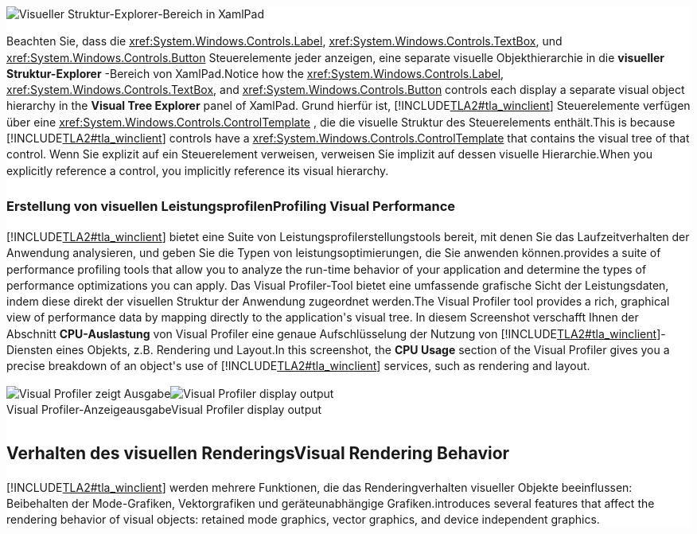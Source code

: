  ![Visueller Struktur-Explorer-Bereich in XamlPad](./media/wpf-graphics-rendering-overview/visual-tree-explorer.png)  

 <span data-ttu-id="69535-248">Beachten Sie, dass die <xref:System.Windows.Controls.Label>, <xref:System.Windows.Controls.TextBox>, und <xref:System.Windows.Controls.Button> Steuerelemente jeder anzeigen, eine separate visuelle Objekthierarchie in die **visueller Struktur-Explorer** -Bereich von XamlPad.</span><span class="sxs-lookup"><span data-stu-id="69535-248">Notice how the <xref:System.Windows.Controls.Label>, <xref:System.Windows.Controls.TextBox>, and <xref:System.Windows.Controls.Button> controls each display a separate visual object hierarchy in the **Visual Tree Explorer** panel of XamlPad.</span></span> <span data-ttu-id="69535-249">Grund hierfür ist, [!INCLUDE[TLA2#tla_winclient](../../../../includes/tla2sharptla-winclient-md.md)] Steuerelemente verfügen über eine <xref:System.Windows.Controls.ControlTemplate> , die die visuelle Struktur des Steuerelements enthält.</span><span class="sxs-lookup"><span data-stu-id="69535-249">This is because [!INCLUDE[TLA2#tla_winclient](../../../../includes/tla2sharptla-winclient-md.md)] controls have a <xref:System.Windows.Controls.ControlTemplate> that contains the visual tree of that control.</span></span> <span data-ttu-id="69535-250">Wenn Sie explizit auf ein Steuerelement verweisen, verweisen Sie implizit auf dessen visuelle Hierarchie.</span><span class="sxs-lookup"><span data-stu-id="69535-250">When you explicitly reference a control, you implicitly reference its visual hierarchy.</span></span>  
  
### <a name="profiling-visual-performance"></a><span data-ttu-id="69535-251">Erstellung von visuellen Leistungsprofilen</span><span class="sxs-lookup"><span data-stu-id="69535-251">Profiling Visual Performance</span></span>  
 [!INCLUDE[TLA2#tla_winclient](../../../../includes/tla2sharptla-winclient-md.md)] <span data-ttu-id="69535-252">bietet eine Suite von Leistungsprofilerstellungstools bereit, mit denen Sie das Laufzeitverhalten der Anwendung analysieren, und geben Sie die Typen von leistungsoptimierungen, die Sie anwenden können.</span><span class="sxs-lookup"><span data-stu-id="69535-252">provides a suite of performance profiling tools that allow you to analyze the run-time behavior of your application and determine the types of performance optimizations you can apply.</span></span> <span data-ttu-id="69535-253">Das Visual Profiler-Tool bietet eine umfassende grafische Sicht der Leistungsdaten, indem diese direkt der visuellen Struktur der Anwendung zugeordnet werden.</span><span class="sxs-lookup"><span data-stu-id="69535-253">The Visual Profiler tool provides a rich, graphical view of performance data by mapping directly to the application's visual tree.</span></span> <span data-ttu-id="69535-254">In diesem Screenshot verschafft Ihnen der Abschnitt **CPU-Auslastung** von Visual Profiler eine genaue Aufschlüsselung der Nutzung von [!INCLUDE[TLA2#tla_winclient](../../../../includes/tla2sharptla-winclient-md.md)]-Diensten eines Objekts, z.B. Rendering und Layout.</span><span class="sxs-lookup"><span data-stu-id="69535-254">In this screenshot, the **CPU Usage** section of the Visual Profiler gives you a precise breakdown of an object's use of [!INCLUDE[TLA2#tla_winclient](../../../../includes/tla2sharptla-winclient-md.md)] services, such as rendering and layout.</span></span>  
  
 <span data-ttu-id="69535-255">![Visual Profiler zeigt Ausgabe](./media/wpfperf-visualprofiler-04.png "WPFPerf_VisualProfiler_04")</span><span class="sxs-lookup"><span data-stu-id="69535-255">![Visual Profiler display output](./media/wpfperf-visualprofiler-04.png "WPFPerf_VisualProfiler_04")</span></span>  
<span data-ttu-id="69535-256">Visual Profiler-Anzeigeausgabe</span><span class="sxs-lookup"><span data-stu-id="69535-256">Visual Profiler display output</span></span>  
  
<a name="visual_rendering_behavior"></a>   
## <a name="visual-rendering-behavior"></a><span data-ttu-id="69535-257">Verhalten des visuellen Renderings</span><span class="sxs-lookup"><span data-stu-id="69535-257">Visual Rendering Behavior</span></span>  
 [!INCLUDE[TLA2#tla_winclient](../../../../includes/tla2sharptla-winclient-md.md)] <span data-ttu-id="69535-258">werden mehrere Funktionen, die das Renderingverhalten visueller Objekte beeinflussen: Beibehalten der Mode-Grafiken, Vektorgrafiken und geräteunabhängige Grafiken.</span><span class="sxs-lookup"><span data-stu-id="69535-258">introduces several features that affect the rendering behavior of visual objects: retained mode graphics, vector graphics, and device independent graphics.</span></span>  
  